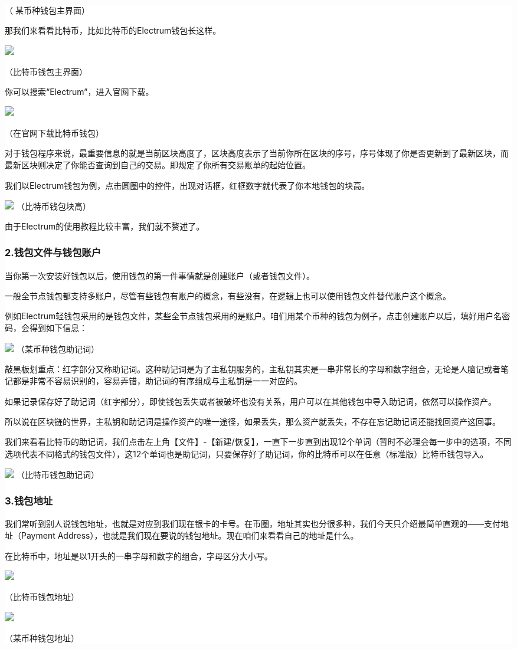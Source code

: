 （ 某币种钱包主界面）

那我们来看看比特币，比如比特币的Electrum钱包长这样。

![](https://static001.geekbang.org/resource/image/5b/c2/5b533c24abc4241bb0eab8bbacf586c2.png)

（比特币钱包主界面）

你可以搜索“Electrum”，进入官网下载。

![](https://static001.geekbang.org/resource/image/7a/de/7ad8f017e4efcb1f17bf099d319953de.png)

（在官网下载比特币钱包）

对于钱包程序来说，最重要信息的就是当前区块高度了，区块高度表示了当前你所在区块的序号，序号体现了你是否更新到了最新区块，而最新区块则决定了你能否查询到自己的交易。即规定了你所有交易账单的起始位置。

我们以Electrum钱包为例，点击圆圈中的控件，出现对话框，红框数字就代表了你本地钱包的块高。

![](https://static001.geekbang.org/resource/image/b5/2f/b5611702a84a4202d42f36d5f54a312f.png) （比特币钱包块高）

由于Electrum的使用教程比较丰富，我们就不赘述了。

### 2.钱包文件与钱包账户

当你第一次安装好钱包以后，使用钱包的第一件事情就是创建账户（或者钱包文件）。

一般全节点钱包都支持多账户，尽管有些钱包有账户的概念，有些没有，在逻辑上也可以使用钱包文件替代账户这个概念。

例如Electrum轻钱包采用的是钱包文件，某些全节点钱包采用的是账户。咱们用某个币种的钱包为例子，点击创建账户以后，填好用户名密码，会得到如下信息：

![](https://static001.geekbang.org/resource/image/09/4c/0969b7a52091bf4ac8b02fe775f9a94c.png) （某币种钱包助记词）

敲黑板划重点：红字部分又称助记词。这种助记词是为了主私钥服务的，主私钥其实是一串非常长的字母和数字组合，无论是人脑记或者笔记都是非常不容易识别的，容易弄错，助记词的有序组成与主私钥是一一对应的。

如果记录保存好了助记词（红字部分），即使钱包丢失或者被破坏也没有关系，用户可以在其他钱包中导入助记词，依然可以操作资产。

所以说在区块链的世界，主私钥和助记词是操作资产的唯一途径，如果丢失，那么资产就丢失，不存在忘记助记词还能找回资产这回事。

我们来看看比特币的助记词，我们点击左上角【文件】-【新建/恢复】，一直下一步直到出现12个单词（暂时不必理会每一步中的选项，不同选项代表不同格式的钱包文件），这12个单词也是助记词，只要保存好了助记词，你的比特币可以在任意（标准版）比特币钱包导入。

![](https://static001.geekbang.org/resource/image/ea/43/eaccfa66fb354fea95b5ba07c147c943.png) （比特币钱包助记词）

### 3.钱包地址

我们常听到别人说钱包地址，也就是对应到我们现在银卡的卡号。在币圈，地址其实也分很多种，我们今天只介绍最简单直观的——支付地址（Payment Address），也就是我们现在要说的钱包地址。现在咱们来看看自己的地址是什么。

在比特币中，地址是以1开头的一串字母和数字的组合，字母区分大小写。

![](https://static001.geekbang.org/resource/image/ec/94/ec42cd834525c70dc599e5523a061e94.png)

（比特币钱包地址）

![](https://static001.geekbang.org/resource/image/f1/0b/f165e95bbbccd0d8cde73ebbdd7c430b.png)

（某币种钱包地址）
